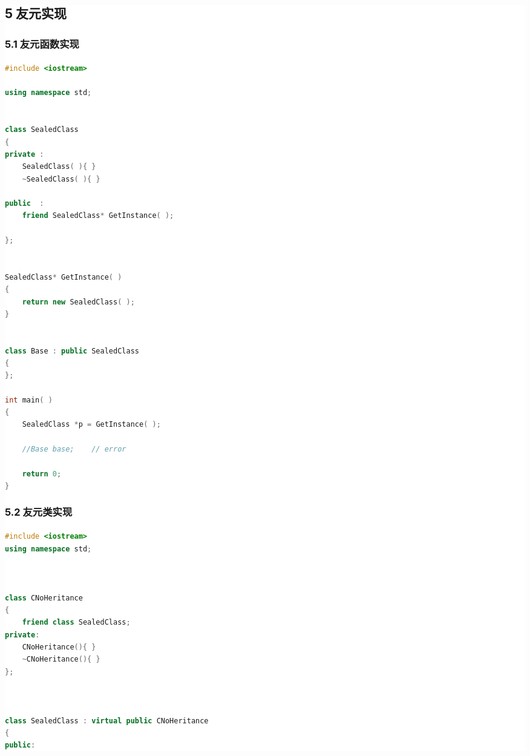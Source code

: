 ## 5    友元实现

### 5.1    友元函数实现

```cpp
#include <iostream>

using namespace std;


class SealedClass
{
private :
    SealedClass( ){ }
    ~SealedClass( ){ }

public  :
    friend SealedClass* GetInstance( );

};


SealedClass* GetInstance( )
{
    return new SealedClass( );
}


class Base : public SealedClass
{
};

int main( )
{
    SealedClass *p = GetInstance( );

    //Base base;    // error

    return 0;
}
```

### 5.2    友元类实现

```cpp
#include <iostream>
using namespace std;



class CNoHeritance
{
    friend class SealedClass;
private:
    CNoHeritance(){ }
    ~CNoHeritance(){ }
};



class SealedClass : virtual public CNoHeritance
{
public:
```